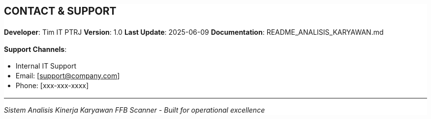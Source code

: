 ## CONTACT & SUPPORT

**Developer**: Tim IT PTRJ
**Version**: 1.0
**Last Update**: 2025-06-09
**Documentation**: README_ANALISIS_KARYAWAN.md

**Support Channels**:
- Internal IT Support
- Email: [support@company.com]
- Phone: [xxx-xxx-xxxx]

---

*Sistem Analisis Kinerja Karyawan FFB Scanner - Built for operational excellence*